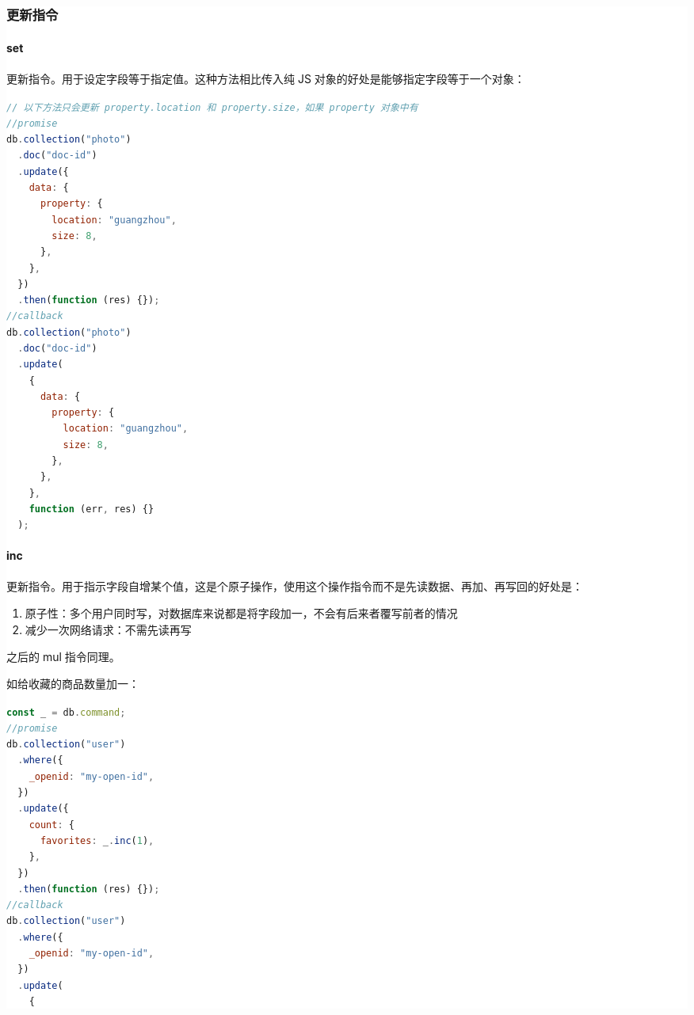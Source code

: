 ### 更新指令

#### set

更新指令。用于设定字段等于指定值。这种方法相比传入纯 JS 对象的好处是能够指定字段等于一个对象：

```js
// 以下方法只会更新 property.location 和 property.size，如果 property 对象中有
//promise
db.collection("photo")
  .doc("doc-id")
  .update({
    data: {
      property: {
        location: "guangzhou",
        size: 8,
      },
    },
  })
  .then(function (res) {});
//callback
db.collection("photo")
  .doc("doc-id")
  .update(
    {
      data: {
        property: {
          location: "guangzhou",
          size: 8,
        },
      },
    },
    function (err, res) {}
  );
```

#### inc

更新指令。用于指示字段自增某个值，这是个原子操作，使用这个操作指令而不是先读数据、再加、再写回的好处是：

1. 原子性：多个用户同时写，对数据库来说都是将字段加一，不会有后来者覆写前者的情况
2. 减少一次网络请求：不需先读再写

之后的 mul 指令同理。

如给收藏的商品数量加一：

```js
const _ = db.command;
//promise
db.collection("user")
  .where({
    _openid: "my-open-id",
  })
  .update({
    count: {
      favorites: _.inc(1),
    },
  })
  .then(function (res) {});
//callback
db.collection("user")
  .where({
    _openid: "my-open-id",
  })
  .update(
    {
```